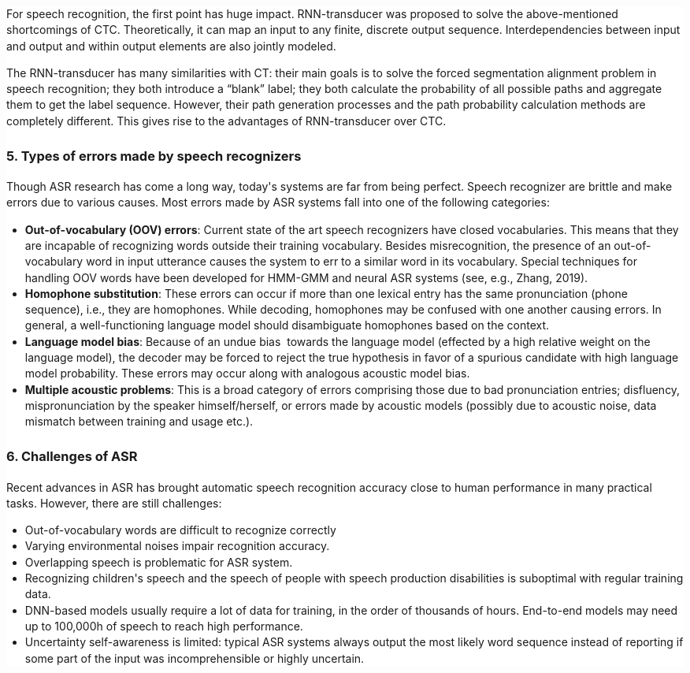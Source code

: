 For speech recognition, the first point has huge impact. RNN-transducer
was proposed to solve the above-mentioned shortcomings of CTC.
Theoretically, it can map an input to any finite, discrete output
sequence. Interdependencies between input and output and within output
elements are also jointly modeled.

The RNN-transducer has many similarities with CT: their main goals is to
solve the forced segmentation alignment problem in speech recognition;
they both introduce a “blank” label; they both calculate the probability
of all possible paths and aggregate them to get the label sequence.
However, their path generation processes and the path probability
calculation methods are completely different. This gives rise to the
advantages of RNN-transducer over CTC.

### 5. Types of errors made by speech recognizers

Though ASR research has come a long way, today's systems are far from
being perfect. Speech recognizer are brittle and make errors due to
various causes. Most errors made by ASR systems fall into one of the
following categories:

-   **Out-of-vocabulary (OOV) errors**: Current state of the art speech
    recognizers have closed vocabularies. This means that they are
    incapable of recognizing words outside their training vocabulary.
    Besides misrecognition, the presence of an out-of-vocabulary word in
    input utterance causes the system to err to a similar word in its
    vocabulary. Special techniques for handling OOV words have been
    developed for HMM-GMM and neural ASR systems (see, e.g., Zhang,
    2019). 
-   **Homophone substitution**: These errors can occur if more than one
    lexical entry has the same pronunciation (phone sequence), i.e.,
    they are homophones. While decoding, homophones may be confused with
    one another causing errors. In general, a well-functioning language
    model should disambiguate homophones based on the context.
-   **Language model bias**: Because of an undue bias  towards the
    language model (effected by a high relative weight on the language
    model), the decoder may be forced to reject the true hypothesis in
    favor of a spurious candidate with high language model probability.
    These errors may occur along with analogous acoustic model bias.
-   **Multiple acoustic problems**: This is a broad category of errors
    comprising those due to bad pronunciation entries; disfluency,
    mispronunciation by the speaker himself/herself, or errors made by
    acoustic models (possibly due to acoustic noise, data mismatch
    between training and usage etc.).

### 6. Challenges of ASR

Recent advances in ASR has brought automatic speech recognition accuracy
close to human performance in many practical tasks. However, there are
still challenges:

-   Out-of-vocabulary words are difficult to recognize correctly 
-   Varying environmental noises impair recognition accuracy.
-   Overlapping speech is problematic for ASR system.
-   Recognizing children's speech and the speech of people with speech
    production disabilities is suboptimal with regular training data.
-   DNN-based models usually require a lot of data for training, in the
    order of thousands of hours. End-to-end models may need up to
    100,000h of speech to reach high performance.
-   Uncertainty self-awareness is limited: typical ASR systems always
    output the most likely word sequence instead of reporting if some
    part of the input was incomprehensible or highly uncertain. 
